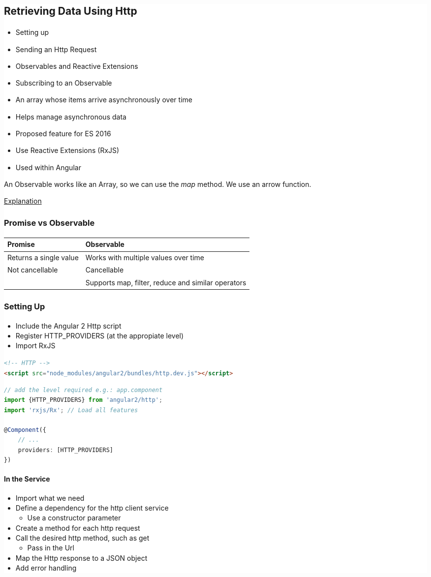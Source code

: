 ## Retrieving Data Using Http

- Setting up
- Sending an Http Request
- Observables and Reactive Extensions
- Subscribing to an Observable

- An array whose items arrive asynchronously over time
- Helps manage asynchronous data
- Proposed feature for ES 2016
- Use Reactive Extensions (RxJS)
- Used within Angular

An Observable works like an Array, so we can use the *map* method. We use an arrow function.

[Explanation](http://rxmarbles.com)

### Promise vs Observable

|Promise|Observable|
|:--|:--|
|Returns a single value|Works with multiple values over time|
|Not cancellable|Cancellable|
||Supports map, filter, reduce and similar operators|

### Setting Up

- Include the Angular 2 Http script
- Register HTTP_PROVIDERS (at the appropiate level)
- Import RxJS

```html
<!-- HTTP -->
<script src="node_modules/angular2/bundles/http.dev.js"></script>
```

```typescript
// add the level required e.g.: app.component
import {HTTP_PROVIDERS} from 'angular2/http';
import 'rxjs/Rx'; // Load all features

@Component({
    // ...
    providers: [HTTP_PROVIDERS]
})
```

#### In the Service

- Import what we need
- Define a dependency for the http client service
  - Use a constructor parameter
- Create a method for each http request
- Call the desired http method, such as get
  - Pass in the Url
- Map the Http response to a JSON object
- Add error handling
